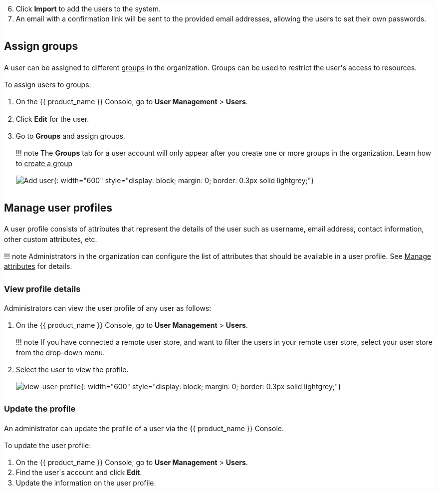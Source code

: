 6. Click **Import** to add the users to the system.
7. An email with a confirmation link will be sent to the provided email addresses, allowing the users to set their own passwords.

## Assign groups
A user can be assigned to different [groups]({{base_path}}/guides/users/manage-groups/) in the organization. Groups can be used to restrict the user's access to resources.

To assign users to groups:

1. On the {{ product_name }} Console, go to **User Management** > **Users**.
2. Click **Edit** for the user.
3. Go to **Groups** and assign groups.

    !!! note
        The **Groups** tab for a user account will only appear after you create one or more groups in the organization. Learn how to [create a group]({{base_path}}/guides/users/manage-groups/#create-new-group)

    ![Add user]({{base_path}}/assets/img/guides/users/assign-groups-to-users.png){: width="600" style="display: block; margin: 0; border: 0.3px solid lightgrey;"}

## Manage user profiles

A user profile consists of attributes that represent the details of the user such as username, email address, contact information, other custom attributes, etc.

!!! note
    Administrators in the organization can configure the list of attributes that should be available in a user profile. See [Manage attributes]({{base_path}}/guides/users/attributes/manage-attributes/) for details.

### View profile details

Administrators can view the user profile of any user as follows:

1. On the {{ product_name }} Console, go to **User Management** > **Users**.

    !!! note
        If you have connected a remote user store, and want to filter the users in your remote user store, select your user store from the drop-down menu.

2. Select the user to view the profile.

    ![view-user-profile]({{base_path}}/assets/img/guides/users/view-user-profile.png){: width="600" style="display: block; margin: 0; border: 0.3px solid lightgrey;"}

### Update the profile

An administrator can update the profile of a user via the {{ product_name }} Console.

To update the user profile:

1. On the {{ product_name }} Console, go to **User Management** > **Users**.
2. Find the user's account and click **Edit**.
3. Update the information on the user profile.

